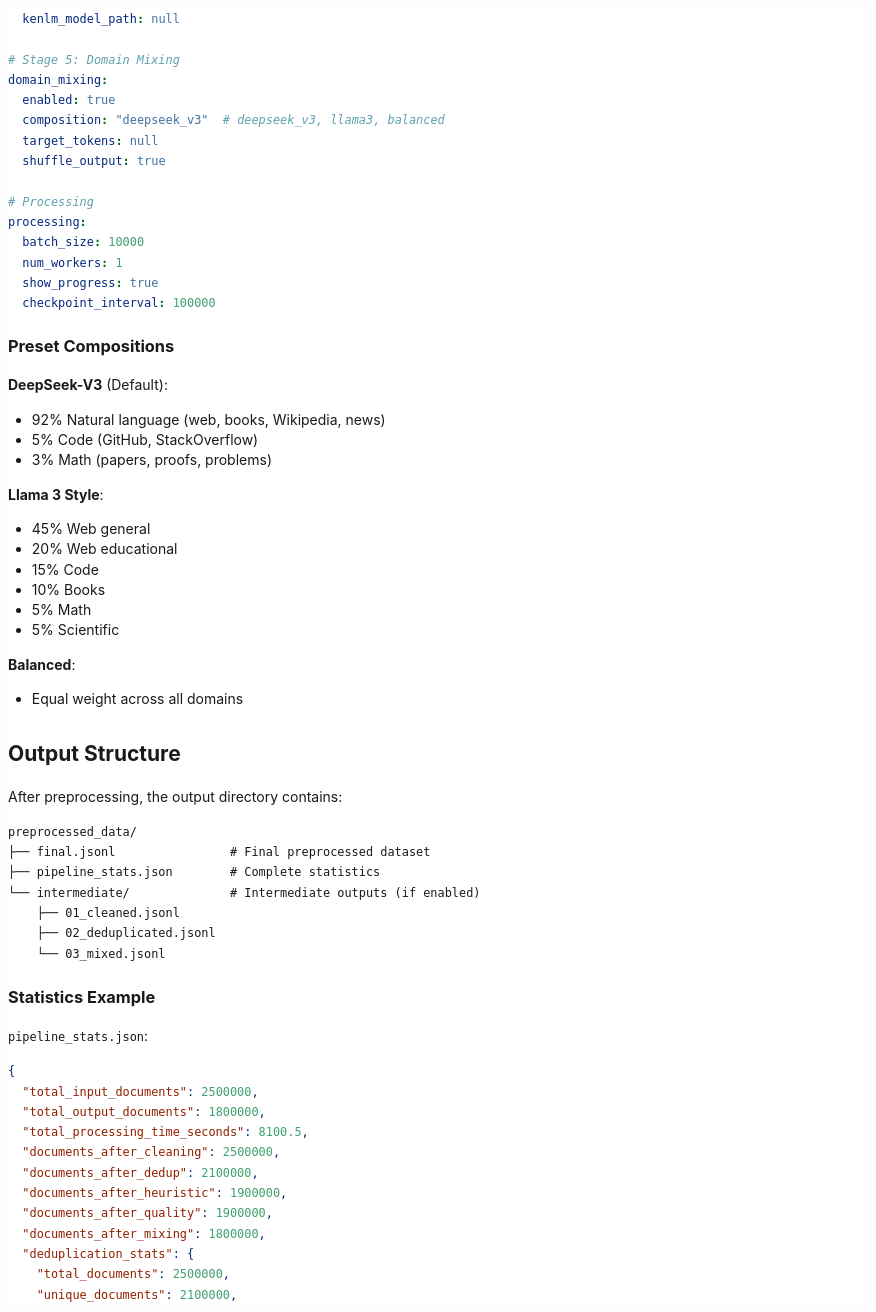 ```yaml
  kenlm_model_path: null

# Stage 5: Domain Mixing
domain_mixing:
  enabled: true
  composition: "deepseek_v3"  # deepseek_v3, llama3, balanced
  target_tokens: null
  shuffle_output: true

# Processing
processing:
  batch_size: 10000
  num_workers: 1
  show_progress: true
  checkpoint_interval: 100000
```

### Preset Compositions

**DeepSeek-V3** (Default):
- 92% Natural language (web, books, Wikipedia, news)
- 5% Code (GitHub, StackOverflow)
- 3% Math (papers, proofs, problems)

**Llama 3 Style**:
- 45% Web general
- 20% Web educational
- 15% Code
- 10% Books
- 5% Math
- 5% Scientific

**Balanced**:
- Equal weight across all domains

## Output Structure

After preprocessing, the output directory contains:

```
preprocessed_data/
├── final.jsonl                # Final preprocessed dataset
├── pipeline_stats.json        # Complete statistics
└── intermediate/              # Intermediate outputs (if enabled)
    ├── 01_cleaned.jsonl
    ├── 02_deduplicated.jsonl
    └── 03_mixed.jsonl
```

### Statistics Example

`pipeline_stats.json`:
```json
{
  "total_input_documents": 2500000,
  "total_output_documents": 1800000,
  "total_processing_time_seconds": 8100.5,
  "documents_after_cleaning": 2500000,
  "documents_after_dedup": 2100000,
  "documents_after_heuristic": 1900000,
  "documents_after_quality": 1900000,
  "documents_after_mixing": 1800000,
  "deduplication_stats": {
    "total_documents": 2500000,
    "unique_documents": 2100000,
```